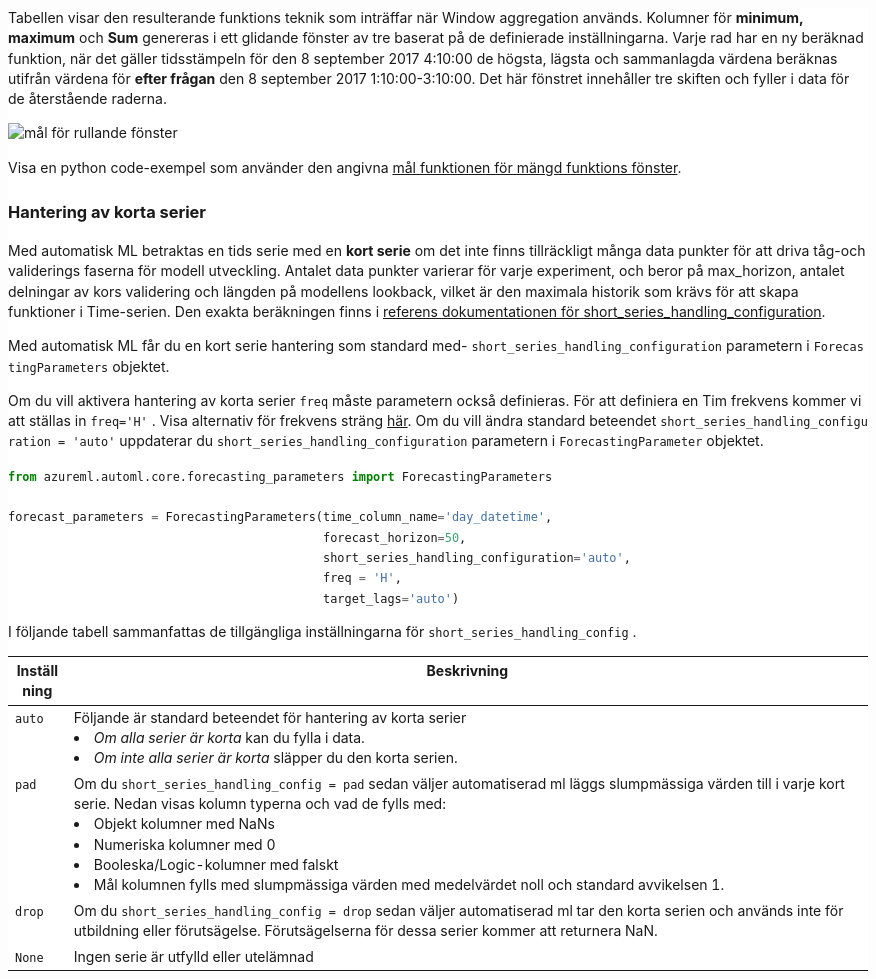 Tabellen visar den resulterande funktions teknik som inträffar när Window aggregation används. Kolumner för **minimum, maximum** och **Sum** genereras i ett glidande fönster av tre baserat på de definierade inställningarna. Varje rad har en ny beräknad funktion, när det gäller tidsstämpeln för den 8 september 2017 4:10:00 de högsta, lägsta och sammanlagda värdena beräknas utifrån värdena för **efter frågan** den 8 september 2017 1:10:00-3:10:00. Det här fönstret innehåller tre skiften och fyller i data för de återstående raderna.

![mål för rullande fönster](./media/how-to-auto-train-forecast/target-roll.svg)

Visa en python code-exempel som använder den angivna [mål funktionen för mängd funktions fönster](https://github.com/Azure/MachineLearningNotebooks/blob/master/how-to-use-azureml/automated-machine-learning/forecasting-energy-demand/auto-ml-forecasting-energy-demand.ipynb).

### <a name="short-series-handling"></a>Hantering av korta serier

Med automatisk ML betraktas en tids serie med en **kort serie** om det inte finns tillräckligt många data punkter för att driva tåg-och validerings faserna för modell utveckling. Antalet data punkter varierar för varje experiment, och beror på max_horizon, antalet delningar av kors validering och längden på modellens lookback, vilket är den maximala historik som krävs för att skapa funktioner i Time-serien. Den exakta beräkningen finns i [referens dokumentationen för short_series_handling_configuration](/python/api/azureml-automl-core/azureml.automl.core.forecasting_parameters.forecastingparameters?preserve-view=true&view=azure-ml-py#short-series-handling-configuration).

Med automatisk ML får du en kort serie hantering som standard med- `short_series_handling_configuration` parametern i `ForecastingParameters` objektet. 

Om du vill aktivera hantering av korta serier `freq` måste parametern också definieras. För att definiera en Tim frekvens kommer vi att ställas in `freq='H'` . Visa alternativ för frekvens sträng [här](https://pandas.pydata.org/pandas-docs/stable/user_guide/timeseries.html#dateoffset-objects). Om du vill ändra standard beteendet `short_series_handling_configuration = 'auto'` uppdaterar du `short_series_handling_configuration` parametern i `ForecastingParameter` objektet.  

```python
from azureml.automl.core.forecasting_parameters import ForecastingParameters

forecast_parameters = ForecastingParameters(time_column_name='day_datetime', 
                                            forecast_horizon=50,
                                            short_series_handling_configuration='auto',
                                            freq = 'H',
                                            target_lags='auto')
```
I följande tabell sammanfattas de tillgängliga inställningarna för `short_series_handling_config` .
 
|Inställning|Beskrivning
|---|---
|`auto`| Följande är standard beteendet för hantering av korta serier <li> *Om alla serier är korta* kan du fylla i data. <br> <li> *Om inte alla serier är korta* släpper du den korta serien. 
|`pad`| Om du `short_series_handling_config = pad` sedan väljer automatiserad ml läggs slumpmässiga värden till i varje kort serie. Nedan visas kolumn typerna och vad de fylls med: <li>Objekt kolumner med NaNs <li> Numeriska kolumner med 0 <li> Booleska/Logic-kolumner med falskt <li> Mål kolumnen fylls med slumpmässiga värden med medelvärdet noll och standard avvikelsen 1. 
|`drop`| Om du `short_series_handling_config = drop` sedan väljer automatiserad ml tar den korta serien och används inte för utbildning eller förutsägelse. Förutsägelserna för dessa serier kommer att returnera NaN.
|`None`| Ingen serie är utfylld eller utelämnad
